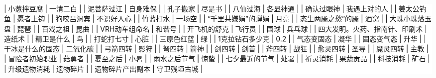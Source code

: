| 小葱拌豆腐                     | 一清二白     |
| 泥菩萨过江                     | 自身难保     |
| 孔子搬家                       | 尽是书       |
| 八仙过海                       | 各显神通     |
| 确认过眼神                     | 我遇上对的人 |
| 姜太公钓鱼                     | 愿者上钩     |
| 狗咬吕洞宾                     | 不识好人心   |
| 竹蓝打水                       | 一场空       |
| “千里共嫌娟”的蝉娟             | 月亮         |
| 态生两靥之愁”的靥              | 酒窝         |
| 大珠小珠落玉盘                 | 琵琶         |
| 百戏之祖                       | 昆曲         |
| VRH动车组命名                  | 和谐号       |
| 开飞机的舒克                   | 飞行员       |
| 国球                           | 兵乓球       |
| 四大发明。火药、指南针、印刷术 | 造纸术       |
| 精卫是什么                     | 鸟           |
| 打蛇打七寸                     | 心脏         |
| 三原色红蓝                     | 绿           |
| 1克拉钻石多少克                | 0.2          |
| 气态变固态                     | 凝华         |
| 固态变气态                     | 升华         |
| 干冰是什么的固态               | 二氧化碳     |
| 弓箭四转                       | 影狩         |
| 弩四转                         | 箭神         |
| 剑四转                         | 剑首         |
| 斧四转                         | 战狂         |
| 愈灵四转                       | 圣导         |
| 魔灵四转                       | 主教         |
| 冒险者初始职业                 | 菇勇者       |
| 夏至之后                       | 小暑         |
| 雨水之后节气                   | 惊蛰         |
| 七夕最近的节气                 | 处署         |
| 祈灵消耗                       | 果蔬贡品     |
| 科技消耗                       | 矿石         |
| 升级遗物消耗                   | 遗物碎片     |
| 遗物碎片产出副本               | 守卫残垣古城 |